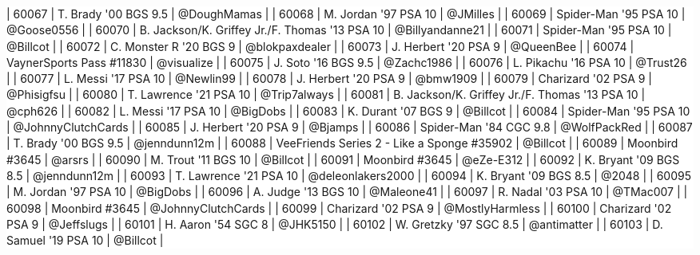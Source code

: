 | 60067 | T. Brady &#039;00 BGS 9.5 | \@DoughMamas |
| 60068 | M. Jordan &#039;97 PSA 10 | \@JMilles |
| 60069 | Spider-Man &#039;95 PSA 10 | \@Goose0556 |
| 60070 | B. Jackson/K. Griffey Jr./F. Thomas &#039;13 PSA 10 | \@Billyandanne21 |
| 60071 | Spider-Man &#039;95 PSA 10 | \@Billcot |
| 60072 | C. Monster R &#039;20 BGS 9 | \@blokpaxdealer |
| 60073 | J. Herbert &#039;20 PSA 9 | \@QueenBee |
| 60074 | VaynerSports Pass #11830 | \@visualize |
| 60075 | J. Soto &#039;16 BGS 9.5 | \@Zachc1986 |
| 60076 | L. Pikachu &#039;16 PSA 10 | \@Trust26 |
| 60077 | L. Messi &#039;17 PSA 10 | \@Newlin99 |
| 60078 | J. Herbert &#039;20 PSA 9 | \@bmw1909 |
| 60079 | Charizard &#039;02 PSA 9 | \@Phisigfsu |
| 60080 | T. Lawrence &#039;21 PSA 10 | \@Trip7always |
| 60081 | B. Jackson/K. Griffey Jr./F. Thomas &#039;13 PSA 10 | \@cph626 |
| 60082 | L. Messi &#039;17 PSA 10 | \@BigDobs |
| 60083 | K. Durant &#039;07 BGS 9 | \@Billcot |
| 60084 | Spider-Man &#039;95 PSA 10 | \@JohnnyClutchCards |
| 60085 | J. Herbert &#039;20 PSA 9 | \@Bjamps |
| 60086 | Spider-Man &#039;84 CGC 9.8 | \@WolfPackRed |
| 60087 | T. Brady &#039;00 BGS 9.5 | \@jenndunn12m |
| 60088 | VeeFriends Series 2 - Like a Sponge #35902 | \@Billcot |
| 60089 | Moonbird #3645 | \@arsrs |
| 60090 | M. Trout &#039;11 BGS 10 | \@Billcot |
| 60091 | Moonbird #3645 | \@eZe-E312 |
| 60092 | K. Bryant &#039;09 BGS 8.5 | \@jenndunn12m |
| 60093 | T. Lawrence &#039;21 PSA 10 | \@deleonlakers2000 |
| 60094 | K. Bryant &#039;09 BGS 8.5 | \@2048 |
| 60095 | M. Jordan &#039;97 PSA 10 | \@BigDobs |
| 60096 | A. Judge &#039;13 BGS 10 | \@Maleone41 |
| 60097 | R. Nadal &#039;03 PSA 10 | \@TMac007 |
| 60098 | Moonbird #3645 | \@JohnnyClutchCards |
| 60099 | Charizard &#039;02 PSA 9 | \@MostlyHarmless |
| 60100 | Charizard &#039;02 PSA 9 | \@Jeffslugs |
| 60101 | H. Aaron &#039;54 SGC 8 | \@JHK5150 |
| 60102 | W. Gretzky &#039;97 SGC 8.5 | \@antimatter |
| 60103 | D. Samuel &#039;19 PSA 10 | \@Billcot |